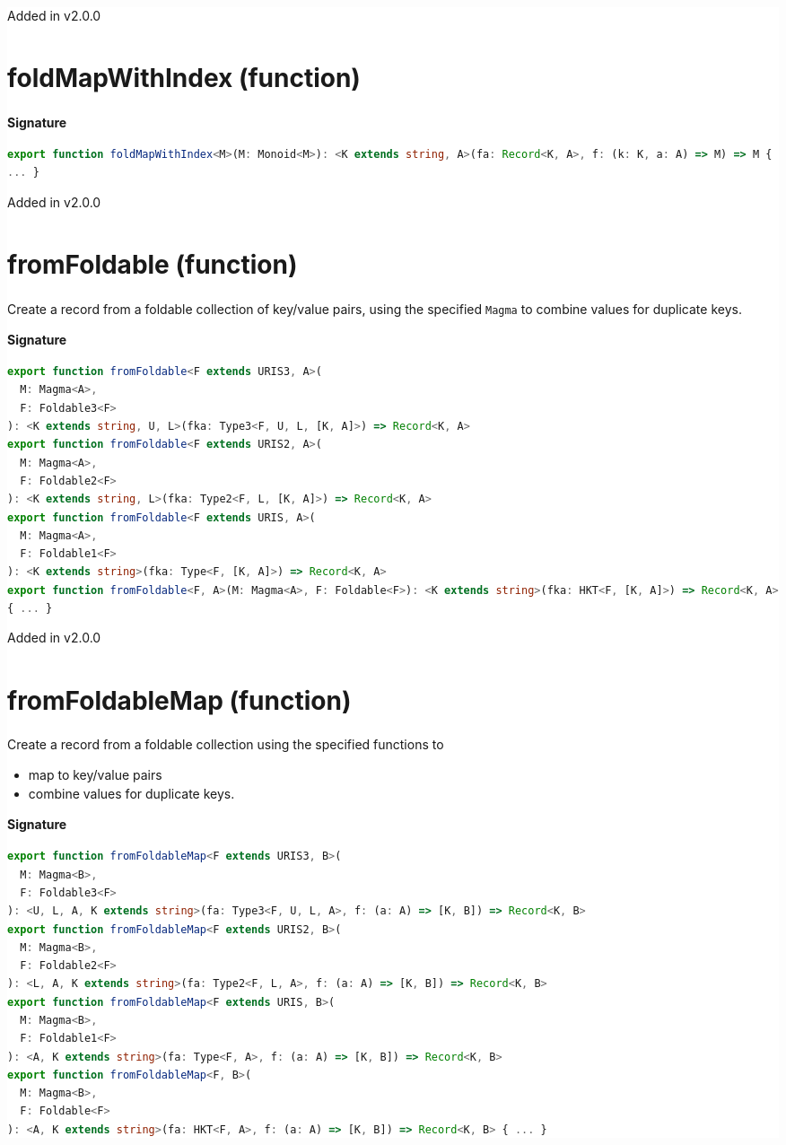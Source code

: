 Added in v2.0.0

# foldMapWithIndex (function)

**Signature**

```ts
export function foldMapWithIndex<M>(M: Monoid<M>): <K extends string, A>(fa: Record<K, A>, f: (k: K, a: A) => M) => M { ... }
```

Added in v2.0.0

# fromFoldable (function)

Create a record from a foldable collection of key/value pairs, using the
specified `Magma` to combine values for duplicate keys.

**Signature**

```ts
export function fromFoldable<F extends URIS3, A>(
  M: Magma<A>,
  F: Foldable3<F>
): <K extends string, U, L>(fka: Type3<F, U, L, [K, A]>) => Record<K, A>
export function fromFoldable<F extends URIS2, A>(
  M: Magma<A>,
  F: Foldable2<F>
): <K extends string, L>(fka: Type2<F, L, [K, A]>) => Record<K, A>
export function fromFoldable<F extends URIS, A>(
  M: Magma<A>,
  F: Foldable1<F>
): <K extends string>(fka: Type<F, [K, A]>) => Record<K, A>
export function fromFoldable<F, A>(M: Magma<A>, F: Foldable<F>): <K extends string>(fka: HKT<F, [K, A]>) => Record<K, A> { ... }
```

Added in v2.0.0

# fromFoldableMap (function)

Create a record from a foldable collection using the specified functions to

- map to key/value pairs
- combine values for duplicate keys.

**Signature**

```ts
export function fromFoldableMap<F extends URIS3, B>(
  M: Magma<B>,
  F: Foldable3<F>
): <U, L, A, K extends string>(fa: Type3<F, U, L, A>, f: (a: A) => [K, B]) => Record<K, B>
export function fromFoldableMap<F extends URIS2, B>(
  M: Magma<B>,
  F: Foldable2<F>
): <L, A, K extends string>(fa: Type2<F, L, A>, f: (a: A) => [K, B]) => Record<K, B>
export function fromFoldableMap<F extends URIS, B>(
  M: Magma<B>,
  F: Foldable1<F>
): <A, K extends string>(fa: Type<F, A>, f: (a: A) => [K, B]) => Record<K, B>
export function fromFoldableMap<F, B>(
  M: Magma<B>,
  F: Foldable<F>
): <A, K extends string>(fa: HKT<F, A>, f: (a: A) => [K, B]) => Record<K, B> { ... }
```
